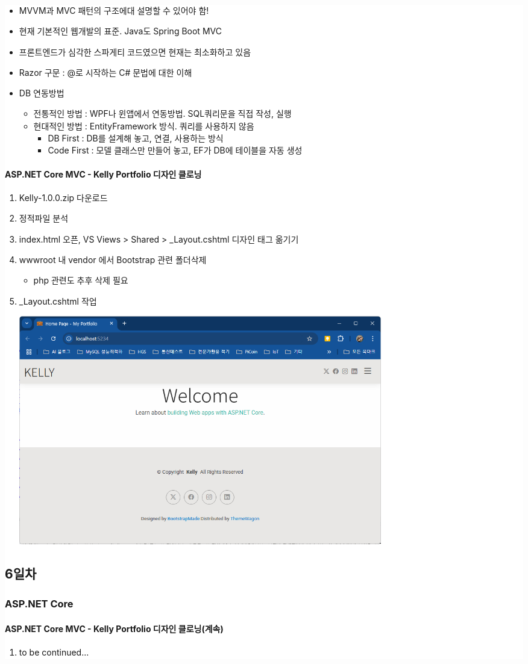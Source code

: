 - MVVM과 MVC 패턴의 구조에대 설명할 수 있어야 함!
- 현재 기본적인 웹개발의 표준. Java도 Spring Boot MVC
- 프론트엔드가 심각한 스파게티 코드였으면 현재는 최소화하고 있음
- Razor 구문 : @로 시작하는 C# 문법에 대한 이해

- DB 연동방법
    - 전통적인 방법 : WPF나 윈앱에서 연동방법. SQL쿼리문을 직접 작성, 실행
    - 현대적인 방법 : EntityFramework 방식. 쿼리를 사용하지 않음
        - DB First : DB를 설계해 놓고, 연결, 사용하는 방식
        - Code First : 모델 클래스만 만들어 놓고, EF가 DB에 테이블을 자동 생성


#### ASP.NET Core MVC - Kelly Portfolio 디자인 클로닝
1. Kelly-1.0.0.zip 다운로드
2. 정적파일 분석
3. index.html 오픈, VS Views > Shared > _Layout.cshtml 디자인 태그 옮기기
4. wwwroot 내 vendor 에서 Bootstrap 관련 폴더삭제   
    - php 관련도 추후 삭제 필요
5. _Layout.cshtml 작업

    <img src="./image/web0013.png" width="600">

## 6일차

### ASP.NET Core

#### ASP.NET Core MVC - Kelly Portfolio 디자인 클로닝(계속)
1. to be continued...